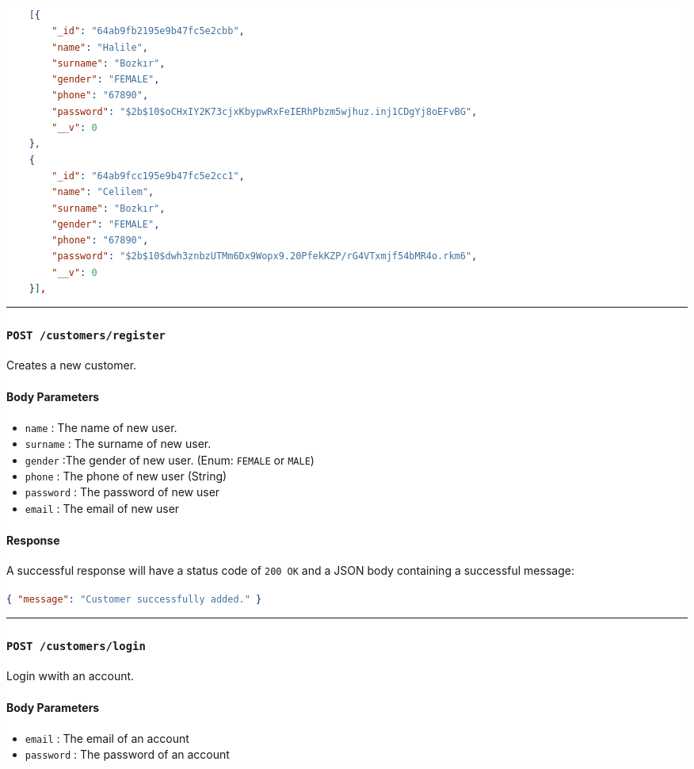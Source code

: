```json
	[{
		"_id": "64ab9fb2195e9b47fc5e2cbb",
		"name": "Halile",
		"surname": "Bozkır",
		"gender": "FEMALE",
		"phone": "67890",
		"password": "$2b$10$oCHxIY2K73cjxKbypwRxFeIERhPbzm5wjhuz.inj1CDgYj8oEFvBG",
		"__v": 0
	},
	{
		"_id": "64ab9fcc195e9b47fc5e2cc1",
		"name": "Celilem",
		"surname": "Bozkır",
		"gender": "FEMALE",
		"phone": "67890",
		"password": "$2b$10$dwh3znbzUTMm6Dx9Wopx9.20PfekKZP/rG4VTxmjf54bMR4o.rkm6",
		"__v": 0
	}],
```

<hr>

### `POST /customers/register`

Creates a new customer.

#### Body Parameters

- `name` : The name of new user.
- `surname` : The surname of new user.
- `gender` :The gender of new user. (Enum: `FEMALE` or `MALE`)
- `phone` : The phone of new user (String)
- `password` : The password of new user
- `email` : The email of new user

#### Response

A successful response will have a status code of `200 OK` and a JSON body containing a successful message:

```json
{ "message": "Customer successfully added." }
```

<hr>

### `POST /customers/login`

Login wwith an account.

#### Body Parameters

- `email` : The email of an account
- `password` : The password of an account

